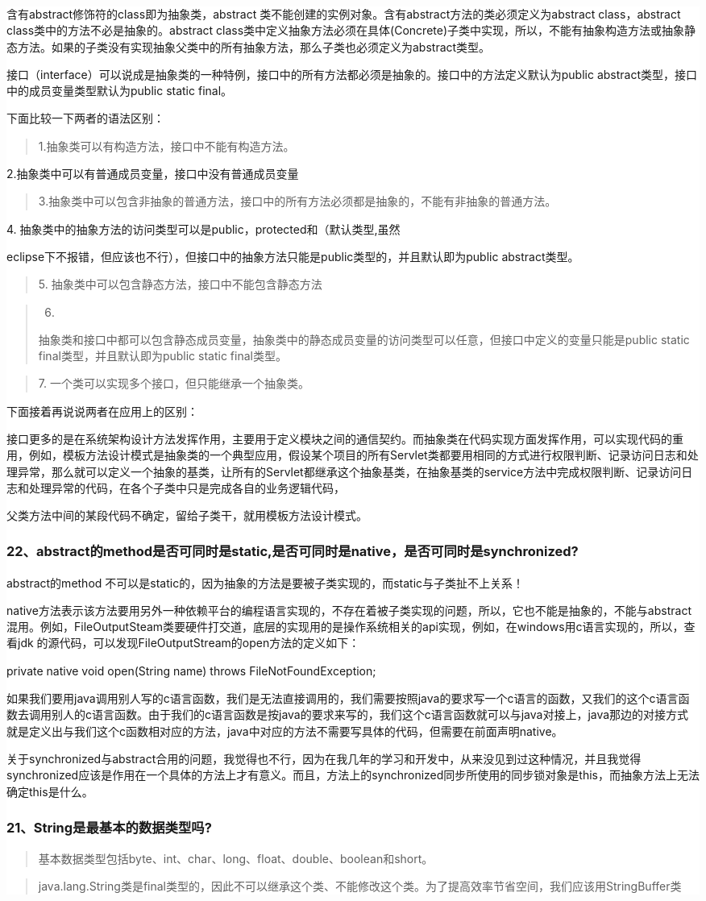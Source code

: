 含有abstract修饰符的class即为抽象类，abstract
类不能创建的实例对象。含有abstract方法的类必须定义为abstract class，abstract
class类中的方法不必是抽象的。abstract
class类中定义抽象方法必须在具体(Concrete)子类中实现，所以，不能有抽象构造方法或抽象静态方法。如果的子类没有实现抽象父类中的所有抽象方法，那么子类也必须定义为abstract类型。

接口（interface）可以说成是抽象类的一种特例，接口中的所有方法都必须是抽象的。接口中的方法定义默认为public
abstract类型，接口中的成员变量类型默认为public static final。

下面比较一下两者的语法区别：

>   1.抽象类可以有构造方法，接口中不能有构造方法。

2.抽象类中可以有普通成员变量，接口中没有普通成员变量

>   3.抽象类中可以包含非抽象的普通方法，接口中的所有方法必须都是抽象的，不能有非抽象的普通方法。

4\. 抽象类中的抽象方法的访问类型可以是public，protected和（默认类型,虽然

eclipse下不报错，但应该也不行），但接口中的抽象方法只能是public类型的，并且默认即为public
abstract类型。

>   5\. 抽象类中可以包含静态方法，接口中不能包含静态方法

>   6.
>   抽象类和接口中都可以包含静态成员变量，抽象类中的静态成员变量的访问类型可以任意，但接口中定义的变量只能是public
>   static final类型，并且默认即为public static final类型。

>   7\. 一个类可以实现多个接口，但只能继承一个抽象类。

下面接着再说说两者在应用上的区别：

接口更多的是在系统架构设计方法发挥作用，主要用于定义模块之间的通信契约。而抽象类在代码实现方面发挥作用，可以实现代码的重用，例如，模板方法设计模式是抽象类的一个典型应用，假设某个项目的所有Servlet类都要用相同的方式进行权限判断、记录访问日志和处理异常，那么就可以定义一个抽象的基类，让所有的Servlet都继承这个抽象基类，在抽象基类的service方法中完成权限判断、记录访问日志和处理异常的代码，在各个子类中只是完成各自的业务逻辑代码，

父类方法中间的某段代码不确定，留给子类干，就用模板方法设计模式。

### 22、abstract的method是否可同时是static,是否可同时是native，是否可同时是synchronized? 

abstract的method
不可以是static的，因为抽象的方法是要被子类实现的，而static与子类扯不上关系！

native方法表示该方法要用另外一种依赖平台的编程语言实现的，不存在着被子类实现的问题，所以，它也不能是抽象的，不能与abstract混用。例如，FileOutputSteam类要硬件打交道，底层的实现用的是操作系统相关的api实现，例如，在windows用c语言实现的，所以，查看jdk
的源代码，可以发现FileOutputStream的open方法的定义如下：

private native void open(String name) throws FileNotFoundException;

如果我们要用java调用别人写的c语言函数，我们是无法直接调用的，我们需要按照java的要求写一个c语言的函数，又我们的这个c语言函数去调用别人的c语言函数。由于我们的c语言函数是按java的要求来写的，我们这个c语言函数就可以与java对接上，java那边的对接方式就是定义出与我们这个c函数相对应的方法，java中对应的方法不需要写具体的代码，但需要在前面声明native。

关于synchronized与abstract合用的问题，我觉得也不行，因为在我几年的学习和开发中，从来没见到过这种情况，并且我觉得synchronized应该是作用在一个具体的方法上才有意义。而且，方法上的synchronized同步所使用的同步锁对象是this，而抽象方法上无法确定this是什么。

### 21、String是最基本的数据类型吗? 

>   基本数据类型包括byte、int、char、long、float、double、boolean和short。

>   java.lang.String类是final类型的，因此不可以继承这个类、不能修改这个类。为了提高效率节省空间，我们应该用StringBuffer类
